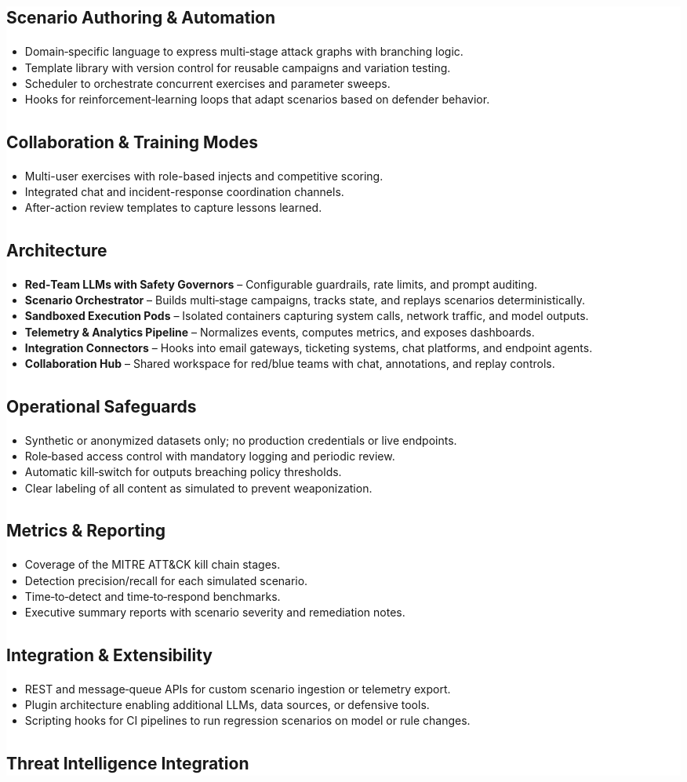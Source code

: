 ## Scenario Authoring & Automation

- Domain‑specific language to express multi‑stage attack graphs with branching logic.
- Template library with version control for reusable campaigns and variation testing.
- Scheduler to orchestrate concurrent exercises and parameter sweeps.
- Hooks for reinforcement‑learning loops that adapt scenarios based on defender behavior.

## Collaboration & Training Modes

- Multi-user exercises with role-based injects and competitive scoring.
- Integrated chat and incident-response coordination channels.
- After-action review templates to capture lessons learned.

## Architecture

- **Red‑Team LLMs with Safety Governors** – Configurable guardrails, rate limits, and prompt auditing.
- **Scenario Orchestrator** – Builds multi‑stage campaigns, tracks state, and replays scenarios deterministically.
- **Sandboxed Execution Pods** – Isolated containers capturing system calls, network traffic, and model outputs.
- **Telemetry & Analytics Pipeline** – Normalizes events, computes metrics, and exposes dashboards.
- **Integration Connectors** – Hooks into email gateways, ticketing systems, chat platforms, and endpoint agents.
- **Collaboration Hub** – Shared workspace for red/blue teams with chat, annotations, and replay controls.

## Operational Safeguards

- Synthetic or anonymized datasets only; no production credentials or live endpoints.
- Role‑based access control with mandatory logging and periodic review.
- Automatic kill‑switch for outputs breaching policy thresholds.
- Clear labeling of all content as simulated to prevent weaponization.

## Metrics & Reporting

- Coverage of the MITRE ATT&CK kill chain stages.
- Detection precision/recall for each simulated scenario.
- Time‑to‑detect and time‑to‑respond benchmarks.
- Executive summary reports with scenario severity and remediation notes.

## Integration & Extensibility

- REST and message‑queue APIs for custom scenario ingestion or telemetry export.
- Plugin architecture enabling additional LLMs, data sources, or defensive tools.
- Scripting hooks for CI pipelines to run regression scenarios on model or rule changes.

## Threat Intelligence Integration
